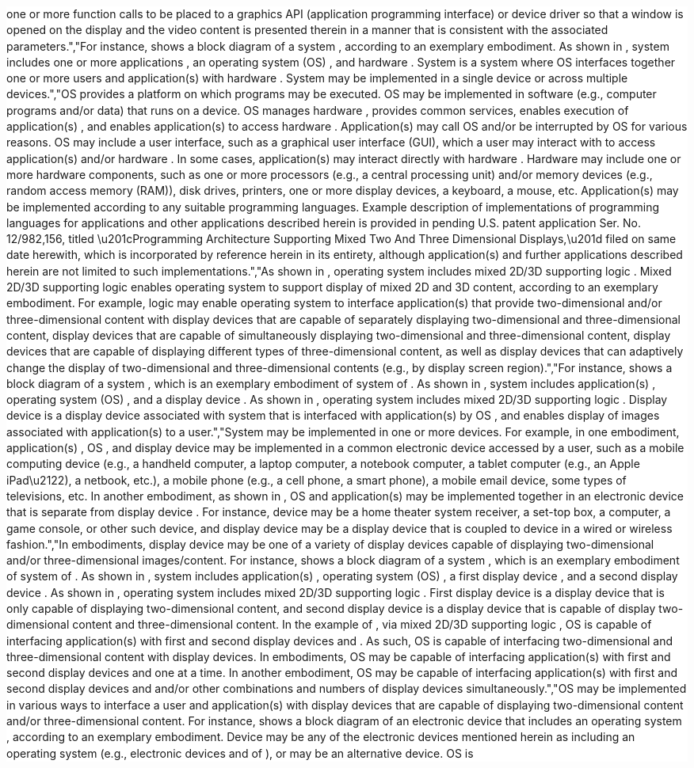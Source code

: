 one or more function calls to be placed to a graphics API (application programming interface) or device driver so that a window is opened on the display and the video content is presented therein in a manner that is consistent with the associated parameters.","For instance,  shows a block diagram of a system , according to an exemplary embodiment. As shown in , system  includes one or more applications , an operating system (OS) , and hardware . System  is a system where OS  interfaces together one or more users  and application(s)  with hardware . System  may be implemented in a single device or across multiple devices.","OS  provides a platform on which programs may be executed. OS  may be implemented in software (e.g., computer programs and\/or data) that runs on a device. OS  manages hardware , provides common services, enables execution of application(s) , and enables application(s)  to access hardware . Application(s)  may call OS  and\/or be interrupted by OS  for various reasons. OS  may include a user interface, such as a graphical user interface (GUI), which a user may interact with to access application(s)  and\/or hardware . In some cases, application(s)  may interact directly with hardware . Hardware  may include one or more hardware components, such as one or more processors (e.g., a central processing unit) and\/or memory devices (e.g., random access memory (RAM)), disk drives, printers, one or more display devices, a keyboard, a mouse, etc. Application(s)  may be implemented according to any suitable programming languages. Example description of implementations of programming languages for applications  and other applications described herein is provided in pending U.S. patent application Ser. No. 12\/982,156, titled \u201cProgramming Architecture Supporting Mixed Two And Three Dimensional Displays,\u201d filed on same date herewith, which is incorporated by reference herein in its entirety, although application(s)  and further applications described herein are not limited to such implementations.","As shown in , operating system  includes mixed 2D\/3D supporting logic . Mixed 2D\/3D supporting logic  enables operating system  to support display of mixed 2D and 3D content, according to an exemplary embodiment. For example, logic  may enable operating system  to interface application(s)  that provide two-dimensional and\/or three-dimensional content with display devices that are capable of separately displaying two-dimensional and three-dimensional content, display devices that are capable of simultaneously displaying two-dimensional and three-dimensional content, display devices that are capable of displaying different types of three-dimensional content, as well as display devices that can adaptively change the display of two-dimensional and three-dimensional contents (e.g., by display screen region).","For instance,  shows a block diagram of a system , which is an exemplary embodiment of system  of . As shown in , system  includes application(s) , operating system (OS) , and a display device . As shown in , operating system  includes mixed 2D\/3D supporting logic . Display device  is a display device associated with system  that is interfaced with application(s)  by OS , and enables display of images associated with application(s)  to a user.","System  may be implemented in one or more devices. For example, in one embodiment, application(s) , OS , and display device  may be implemented in a common electronic device  accessed by a user, such as a mobile computing device (e.g., a handheld computer, a laptop computer, a notebook computer, a tablet computer (e.g., an Apple iPad\u2122), a netbook, etc.), a mobile phone (e.g., a cell phone, a smart phone), a mobile email device, some types of televisions, etc. In another embodiment, as shown in , OS  and application(s)  may be implemented together in an electronic device  that is separate from display device . For instance, device  may be a home theater system receiver, a set-top box, a computer, a game console, or other such device, and display device  may be a display device that is coupled to device  in a wired or wireless fashion.","In embodiments, display device  may be one of a variety of display devices capable of displaying two-dimensional and\/or three-dimensional images\/content. For instance,  shows a block diagram of a system , which is an exemplary embodiment of system  of . As shown in , system  includes application(s) , operating system (OS) , a first display device , and a second display device . As shown in , operating system  includes mixed 2D\/3D supporting logic . First display device  is a display device that is only capable of displaying two-dimensional content, and second display device  is a display device that is capable of display two-dimensional content and three-dimensional content. In the example of , via mixed 2D\/3D supporting logic , OS  is capable of interfacing application(s)  with first and second display devices  and . As such, OS  is capable of interfacing two-dimensional and three-dimensional content with display devices. In embodiments, OS  may be capable of interfacing application(s)  with first and second display devices  and  one at a time. In another embodiment, OS  may be capable of interfacing application(s)  with first and second display devices  and  and\/or other combinations and numbers of display devices simultaneously.","OS  may be implemented in various ways to interface a user and application(s)  with display devices that are capable of displaying two-dimensional content and\/or three-dimensional content. For instance,  shows a block diagram of an electronic device  that includes an operating system , according to an exemplary embodiment. Device  may be any of the electronic devices mentioned herein as including an operating system (e.g., electronic devices  and  of ), or may be an alternative device. OS  is